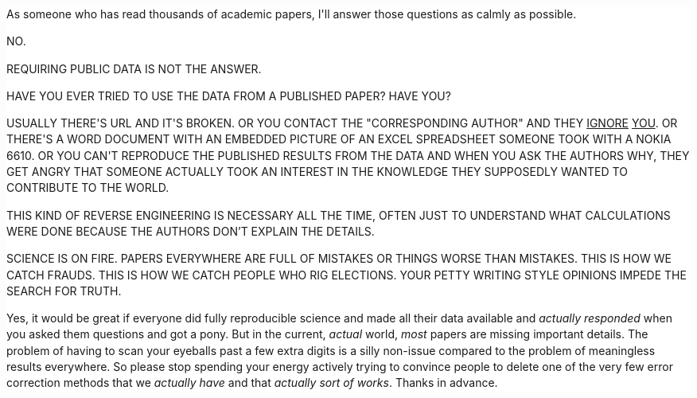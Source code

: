 As someone who has read thousands of academic papers, I'll answer those questions as calmly as possible.

NO.

REQUIRING PUBLIC DATA IS NOT THE ANSWER.

HAVE YOU EVER TRIED TO USE THE DATA FROM A PUBLISHED PAPER? HAVE YOU?

USUALLY THERE'S URL AND IT'S BROKEN. OR YOU CONTACT THE "CORRESPONDING AUTHOR" AND THEY [IGNORE](https://x.com/dynomight7/status/1832079106575388908) [YOU](https://x.com/dynomight7/status/1379920692863459330). OR THERE'S A WORD DOCUMENT WITH AN EMBEDDED PICTURE OF AN EXCEL SPREADSHEET SOMEONE TOOK WITH A NOKIA 6610. OR YOU CAN'T REPRODUCE THE PUBLISHED RESULTS FROM THE DATA AND WHEN YOU ASK THE AUTHORS WHY, THEY GET ANGRY THAT SOMEONE ACTUALLY TOOK AN INTEREST IN THE KNOWLEDGE THEY SUPPOSEDLY WANTED TO CONTRIBUTE TO THE WORLD.

THIS KIND OF REVERSE ENGINEERING IS NECESSARY ALL THE TIME, OFTEN JUST TO UNDERSTAND WHAT CALCULATIONS WERE DONE BECAUSE THE AUTHORS DON’T EXPLAIN THE DETAILS.

SCIENCE IS ON FIRE. PAPERS EVERYWHERE ARE FULL OF MISTAKES OR THINGS WORSE THAN MISTAKES. THIS IS HOW WE CATCH FRAUDS. THIS IS HOW WE CATCH PEOPLE WHO RIG ELECTIONS. YOUR PETTY WRITING STYLE OPINIONS IMPEDE THE SEARCH FOR TRUTH.

Yes, it would be great if everyone did fully reproducible science and made all their data available and *actually responded* when you asked them questions and got a pony. But in the current, *actual* world, *most* papers are missing important details. The problem of having to scan your eyeballs past a few extra digits is a silly non-issue compared to the problem of meaningless results everywhere. So please stop spending your energy actively trying to convince people to delete one of the very few error correction methods that we *actually have* and that *actually sort of works*. Thanks in advance.